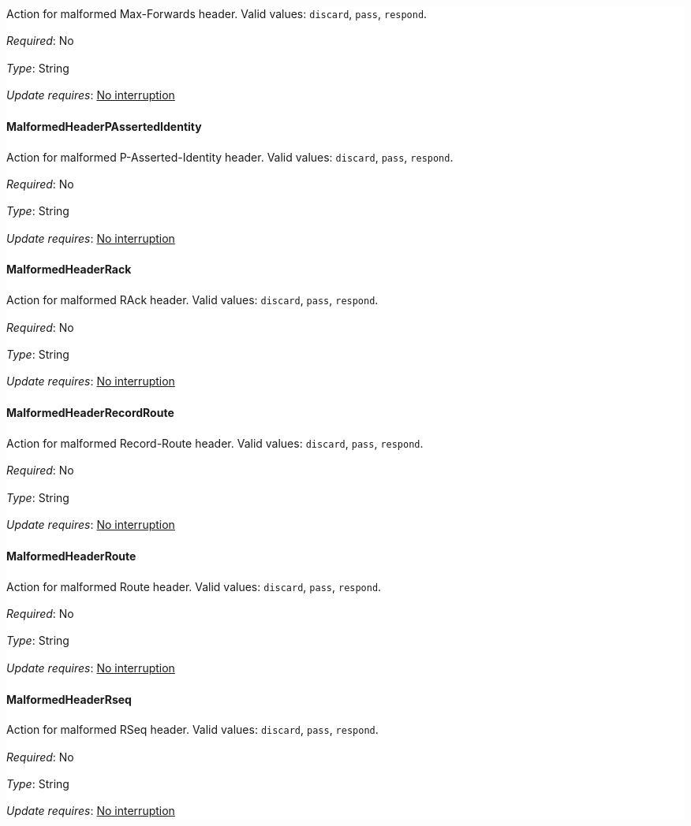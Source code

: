 Action for malformed Max-Forwards header. Valid values: `discard`, `pass`, `respond`.

_Required_: No

_Type_: String

_Update requires_: [No interruption](https://docs.aws.amazon.com/AWSCloudFormation/latest/UserGuide/using-cfn-updating-stacks-update-behaviors.html#update-no-interrupt)

#### MalformedHeaderPAssertedIdentity

Action for malformed P-Asserted-Identity header. Valid values: `discard`, `pass`, `respond`.

_Required_: No

_Type_: String

_Update requires_: [No interruption](https://docs.aws.amazon.com/AWSCloudFormation/latest/UserGuide/using-cfn-updating-stacks-update-behaviors.html#update-no-interrupt)

#### MalformedHeaderRack

Action for malformed RAck header. Valid values: `discard`, `pass`, `respond`.

_Required_: No

_Type_: String

_Update requires_: [No interruption](https://docs.aws.amazon.com/AWSCloudFormation/latest/UserGuide/using-cfn-updating-stacks-update-behaviors.html#update-no-interrupt)

#### MalformedHeaderRecordRoute

Action for malformed Record-Route header. Valid values: `discard`, `pass`, `respond`.

_Required_: No

_Type_: String

_Update requires_: [No interruption](https://docs.aws.amazon.com/AWSCloudFormation/latest/UserGuide/using-cfn-updating-stacks-update-behaviors.html#update-no-interrupt)

#### MalformedHeaderRoute

Action for malformed Route header. Valid values: `discard`, `pass`, `respond`.

_Required_: No

_Type_: String

_Update requires_: [No interruption](https://docs.aws.amazon.com/AWSCloudFormation/latest/UserGuide/using-cfn-updating-stacks-update-behaviors.html#update-no-interrupt)

#### MalformedHeaderRseq

Action for malformed RSeq header. Valid values: `discard`, `pass`, `respond`.

_Required_: No

_Type_: String

_Update requires_: [No interruption](https://docs.aws.amazon.com/AWSCloudFormation/latest/UserGuide/using-cfn-updating-stacks-update-behaviors.html#update-no-interrupt)
